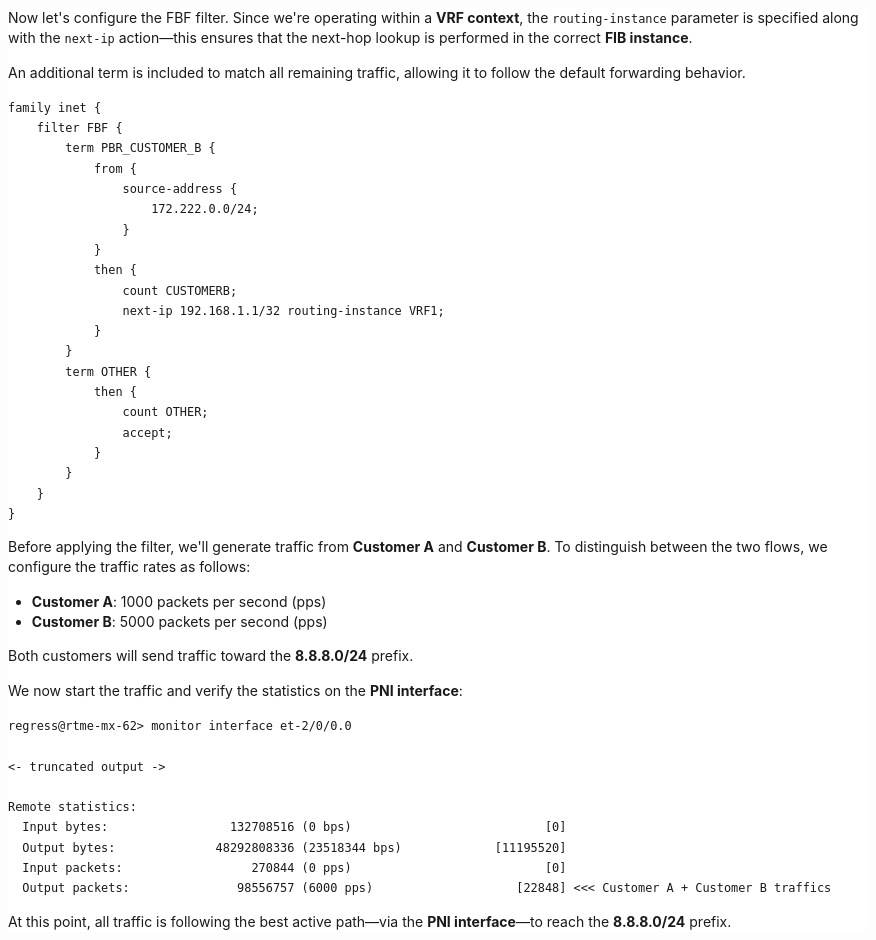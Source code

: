 Now let's configure the FBF filter. Since we're operating within a **VRF context**, the `routing-instance` parameter is specified along with the `next-ip` action—this ensures that the next-hop lookup is performed in the correct **FIB instance**.

An additional term is included to match all remaining traffic, allowing it to follow the default forwarding behavior.

```plaintext
family inet {
    filter FBF {
        term PBR_CUSTOMER_B {
            from {
                source-address {
                    172.222.0.0/24;
                }
            }
            then {
                count CUSTOMERB;
                next-ip 192.168.1.1/32 routing-instance VRF1;
            }
        }
        term OTHER {
            then {
                count OTHER;
                accept;
            }
        }
    }
}
```

Before applying the filter, we'll generate traffic from **Customer A** and **Customer B**. To distinguish between the two flows, we configure the traffic rates as follows:

- **Customer A**: 1000 packets per second (pps)
- **Customer B**: 5000 packets per second (pps)

Both customers will send traffic toward the **8.8.8.0/24** prefix.

We now start the traffic and verify the statistics on the **PNI interface**:

```plaintext
regress@rtme-mx-62> monitor interface et-2/0/0.0   

<- truncated output ->

Remote statistics:
  Input bytes:                 132708516 (0 bps)                           [0]
  Output bytes:              48292808336 (23518344 bps)             [11195520]
  Input packets:                  270844 (0 pps)                           [0]
  Output packets:               98556757 (6000 pps)                    [22848] <<< Customer A + Customer B traffics
```

At this point, all traffic is following the best active path—via the **PNI interface**—to reach the **8.8.8.0/24** prefix.


[^1]: aka. LPM